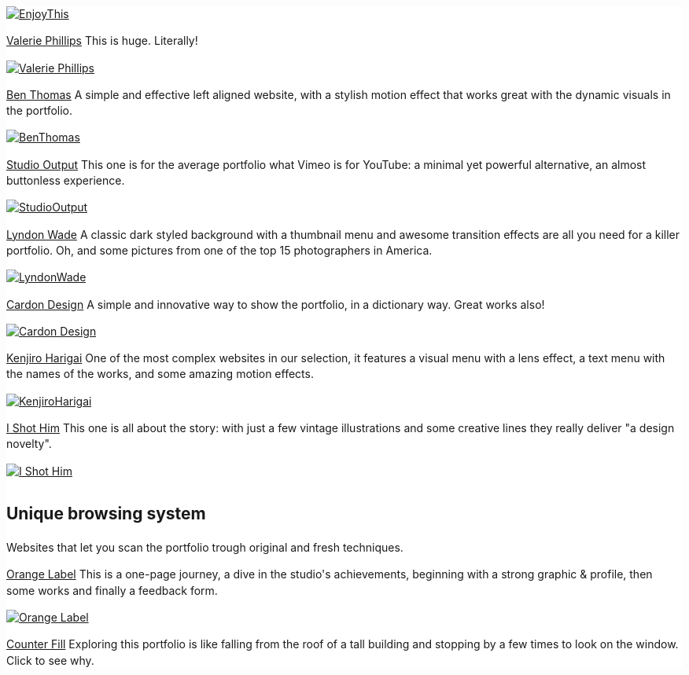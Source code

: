 <a href="https://enjoythis.co.uk"><img loading="lazy" decoding="async"  src="https://archive.smashing.media/assets/344dbf88-fdf9-42bb-adb4-46f01eedd629/f08ca784-8ed3-485e-9197-88a44af61c17/enjoythis.jpg" alt="EnjoyThis" width="500" height="326" /></a>

<a href="https://valeriephillips.com/">Valerie Phillips</a>
This is huge. Literally!

<a href="https://valeriephillips.com/"><img loading="lazy" decoding="async"  src="https://archive.smashing.media/assets/344dbf88-fdf9-42bb-adb4-46f01eedd629/e80064f3-aef5-448a-969e-92f75a05c855/valerie.jpg" alt="Valerie Phillips" width="500" height="384" /></a>

<a href="https://www.ben-thomas.com">Ben Thomas</a>
A simple and effective left aligned website, with a stylish motion effect that works great with the dynamic visuals in the portfolio.

<a href="https://www.ben-thomas.com"><img loading="lazy" decoding="async"  src="https://archive.smashing.media/assets/344dbf88-fdf9-42bb-adb4-46f01eedd629/a40adf36-c757-4ce9-802a-6ae975c2a0c3/benthomas.jpg" alt="BenThomas" width="500" height="420" /></a>

<a href="https://www.studio-output.com">Studio Output</a>
This one is for the average portfolio what Vimeo is for YouTube: a minimal yet powerful alternative, an almost buttonless experience.

<a href="https://www.studio-output.com"><img loading="lazy" decoding="async"  src="https://archive.smashing.media/assets/344dbf88-fdf9-42bb-adb4-46f01eedd629/16fa8d8a-f941-433d-9258-4e7d5e22b547/studiooutput.jpg" alt="StudioOutput" width="500" height="375" /></a>

<a href="https://lyndonwade.com">Lyndon Wade</a>
A classic dark styled background with a thumbnail menu and awesome transition effects are all you need for a killer portfolio. Oh, and some pictures from one of the top 15 photographers in America.

<a href="https://lyndonwade.com"><img loading="lazy" decoding="async"  src="https://archive.smashing.media/assets/344dbf88-fdf9-42bb-adb4-46f01eedd629/600ec221-3c80-49ef-bb0a-5f537b41e0ab/lyndonwade.jpg" alt="LyndonWade" width="500" height="343" /></a>

<a href="https://www.cardondesign.com/">Cardon Design</a>
A simple and innovative way to show the portfolio, in a dictionary way. Great works also!

<a href="https://www.cardondesign.com/"><img loading="lazy" decoding="async"  src="https://archive.smashing.media/assets/344dbf88-fdf9-42bb-adb4-46f01eedd629/d58af9c7-5ffc-457a-aacf-39175ee216a9/cardondesign.jpg" alt="Cardon Design" width="500" height="341" /></a>

<a href="https://www.kenjiroharigai.com">Kenjiro Harigai</a>
One of the most complex websites in our selection, it features a visual menu with a lens effect, a text menu with the names of the works, and some amazing motion effects.

<a href="https://www.kenjiroharigai.com"><img loading="lazy" decoding="async"  src="https://archive.smashing.media/assets/344dbf88-fdf9-42bb-adb4-46f01eedd629/ec0c1566-adce-4d89-ba0b-e33649b54490/kenjiroharigai.jpg" alt="KenjiroHarigai" width="500" height="387" /></a>

<a href="https://ishothim.com/">I Shot Him</a>
This one is all about the story: with just a few vintage illustrations and some creative lines they really deliver "a design novelty".

<a href="https://ishothim.com/"><img loading="lazy" decoding="async"  src="https://archive.smashing.media/assets/344dbf88-fdf9-42bb-adb4-46f01eedd629/9fa6af5d-4f2a-4687-a30b-81a093890a37/lucas.jpg" alt="I Shot Him" width="500" height="395" /></a>

## Unique browsing system

Websites that let you scan the portfolio trough original and fresh techniques.

<a href="https://www.orangelabel.com/">Orange Label</a>
This is a one-page journey, a dive in the studio's achievements, beginning with a strong graphic &amp; profile, then some works and finally a feedback form.

<a href="https://www.orangelabel.com/"><img loading="lazy" decoding="async"  src="https://archive.smashing.media/assets/344dbf88-fdf9-42bb-adb4-46f01eedd629/f9c7147d-5962-41c3-852c-9fab48f4b15b/orange.jpg" alt="Orange Label" width="500" height="386" /></a>

<a href="https://counterfill.com">Counter Fill</a>
Exploring this portfolio is like falling from the roof of a tall building and stopping by a few times to look on the window. Click to see why.
